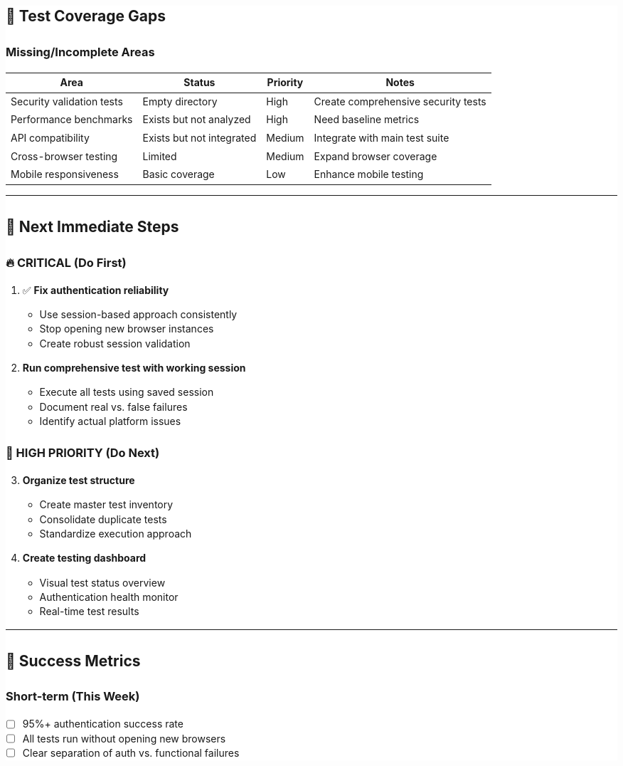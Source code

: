 
## 🔮 Test Coverage Gaps

### Missing/Incomplete Areas
| Area | Status | Priority | Notes |
|------|--------|----------|-------|
| Security validation tests | Empty directory | High | Create comprehensive security tests |
| Performance benchmarks | Exists but not analyzed | High | Need baseline metrics |
| API compatibility | Exists but not integrated | Medium | Integrate with main test suite |
| Cross-browser testing | Limited | Medium | Expand browser coverage |
| Mobile responsiveness | Basic coverage | Low | Enhance mobile testing |

---

## 📝 Next Immediate Steps

### 🔥 CRITICAL (Do First)
1. ✅ **Fix authentication reliability**
   - Use session-based approach consistently
   - Stop opening new browser instances
   - Create robust session validation

2. **Run comprehensive test with working session**
   - Execute all tests using saved session
   - Document real vs. false failures
   - Identify actual platform issues

### 🔄 HIGH PRIORITY (Do Next)
3. **Organize test structure**
   - Create master test inventory
   - Consolidate duplicate tests
   - Standardize execution approach

4. **Create testing dashboard**
   - Visual test status overview
   - Authentication health monitor
   - Real-time test results

---

## 🎉 Success Metrics

### Short-term (This Week)
- [ ] 95%+ authentication success rate
- [ ] All tests run without opening new browsers
- [ ] Clear separation of auth vs. functional failures
